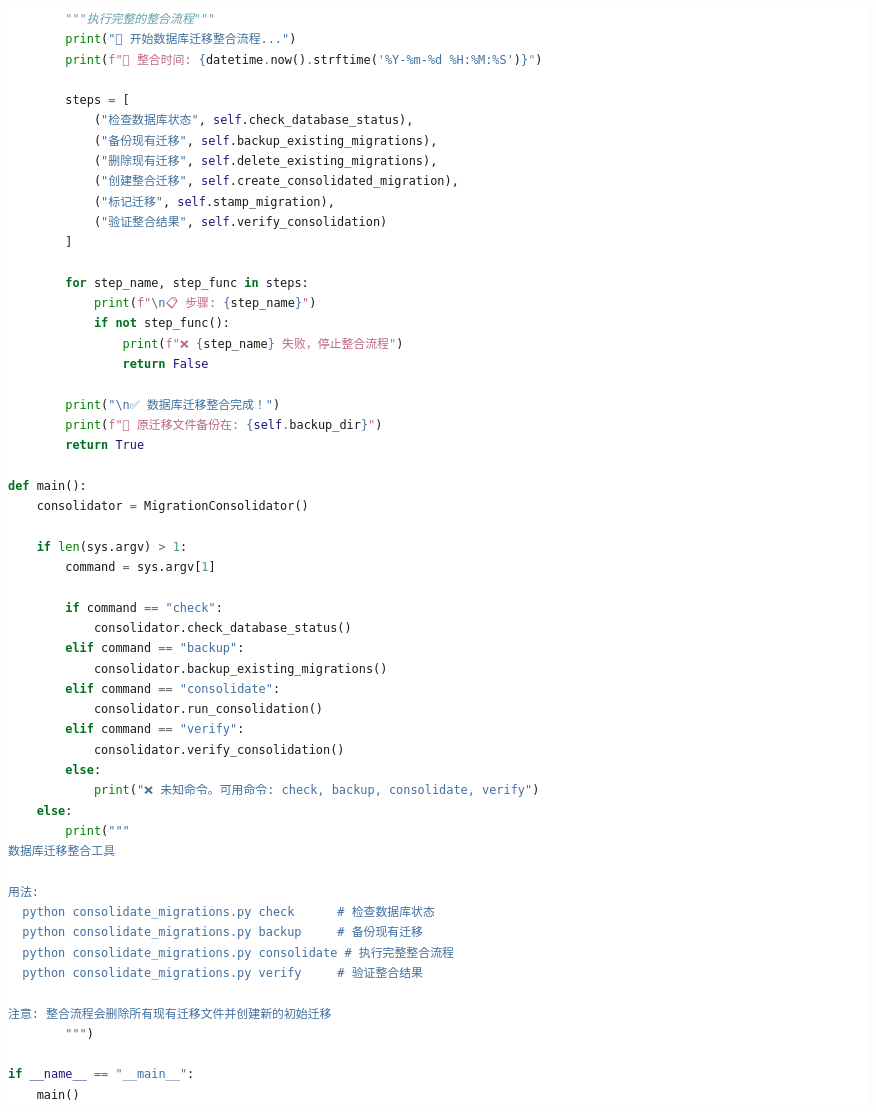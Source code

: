 ```python
        """执行完整的整合流程"""
        print("🚀 开始数据库迁移整合流程...")
        print(f"📅 整合时间: {datetime.now().strftime('%Y-%m-%d %H:%M:%S')}")
        
        steps = [
            ("检查数据库状态", self.check_database_status),
            ("备份现有迁移", self.backup_existing_migrations),
            ("删除现有迁移", self.delete_existing_migrations),
            ("创建整合迁移", self.create_consolidated_migration),
            ("标记迁移", self.stamp_migration),
            ("验证整合结果", self.verify_consolidation)
        ]
        
        for step_name, step_func in steps:
            print(f"\n📋 步骤: {step_name}")
            if not step_func():
                print(f"❌ {step_name} 失败，停止整合流程")
                return False
        
        print("\n✅ 数据库迁移整合完成！")
        print(f"📁 原迁移文件备份在: {self.backup_dir}")
        return True

def main():
    consolidator = MigrationConsolidator()
    
    if len(sys.argv) > 1:
        command = sys.argv[1]
        
        if command == "check":
            consolidator.check_database_status()
        elif command == "backup":
            consolidator.backup_existing_migrations()
        elif command == "consolidate":
            consolidator.run_consolidation()
        elif command == "verify":
            consolidator.verify_consolidation()
        else:
            print("❌ 未知命令。可用命令: check, backup, consolidate, verify")
    else:
        print("""
数据库迁移整合工具

用法:
  python consolidate_migrations.py check      # 检查数据库状态
  python consolidate_migrations.py backup     # 备份现有迁移
  python consolidate_migrations.py consolidate # 执行完整整合流程
  python consolidate_migrations.py verify     # 验证整合结果

注意: 整合流程会删除所有现有迁移文件并创建新的初始迁移
        """)

if __name__ == "__main__":
    main()
```
